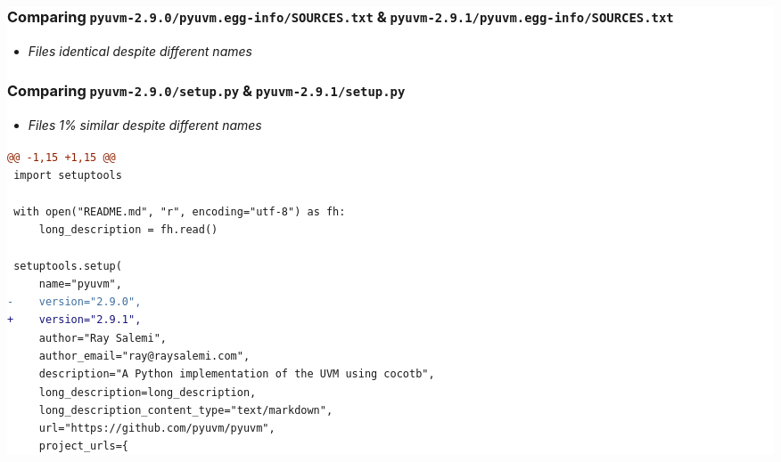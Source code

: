 ### Comparing `pyuvm-2.9.0/pyuvm.egg-info/SOURCES.txt` & `pyuvm-2.9.1/pyuvm.egg-info/SOURCES.txt`

 * *Files identical despite different names*

### Comparing `pyuvm-2.9.0/setup.py` & `pyuvm-2.9.1/setup.py`

 * *Files 1% similar despite different names*

```diff
@@ -1,15 +1,15 @@
 import setuptools
 
 with open("README.md", "r", encoding="utf-8") as fh:
     long_description = fh.read()
 
 setuptools.setup(
     name="pyuvm",
-    version="2.9.0",
+    version="2.9.1",
     author="Ray Salemi",
     author_email="ray@raysalemi.com",
     description="A Python implementation of the UVM using cocotb",
     long_description=long_description,
     long_description_content_type="text/markdown",
     url="https://github.com/pyuvm/pyuvm",
     project_urls={
```

